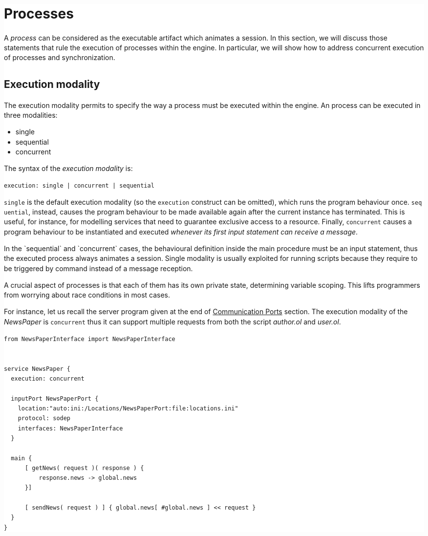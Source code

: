 # Processes

A _process_ can be considered as the executable artifact which animates a session. In this section, we will discuss those statements that rule the execution of processes within the engine. In particular, we will show how to address concurrent execution of processes and synchronization.

## Execution modality

The execution modality permits to specify the way a process must be executed within the engine. An process can be executed in three modalities:

* single
* sequential
* concurrent

The syntax of the _execution modality_ is:

```text
execution: single | concurrent | sequential 
```

`single` is the default execution modality \(so the `execution` construct can be omitted\), which runs the program behaviour once. `sequential`, instead, causes the program behaviour to be made available again after the current instance has terminated. This is useful, for instance, for modelling services that need to guarantee exclusive access to a resource. Finally, `concurrent` causes a program behaviour to be instantiated and executed _whenever its first input statement can receive a message_.

In the \`sequential\` and \`concurrent\` cases, the behavioural definition inside the main procedure must be an input statement, thus the executed process always animates a session. Single modality is usually exploited for running scripts because they require to be triggered by command instead of a message reception.

A crucial aspect of processes is that each of them has its own private state, determining variable scoping. This lifts programmers from worrying about race conditions in most cases.

For instance, let us recall the server program given at the end of [Communication Ports](./communication-primitives.html) section. The execution modality of the _NewsPaper_ is `concurrent` thus it can support multiple requests from both the script _author.ol_ and _user.ol_.

```jolie
from NewsPaperInterface import NewsPaperInterface


service NewsPaper {
  execution: concurrent 

  inputPort NewsPaperPort {
    location:"auto:ini:/Locations/NewsPaperPort:file:locations.ini"
    protocol: sodep
    interfaces: NewsPaperInterface
  }

  main {
      [ getNews( request )( response ) {
          response.news -> global.news
      }]

      [ sendNews( request ) ] { global.news[ #global.news ] << request }
  }
}
```

